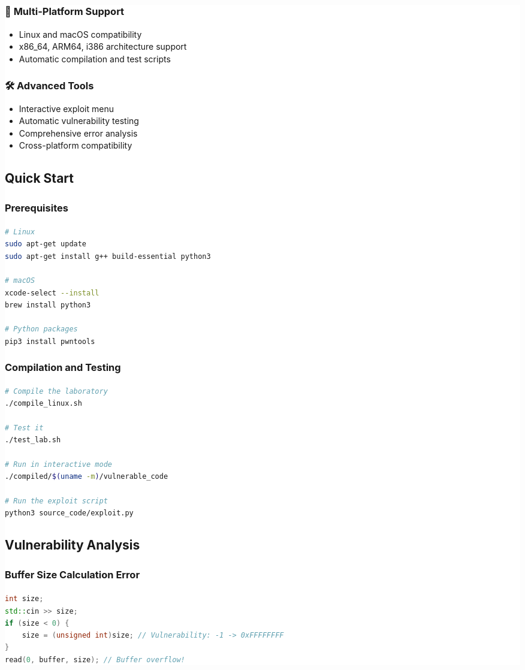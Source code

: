 ### 🔧 **Multi-Platform Support**
- Linux and macOS compatibility
- x86_64, ARM64, i386 architecture support
- Automatic compilation and test scripts

### 🛠️ **Advanced Tools**
- Interactive exploit menu
- Automatic vulnerability testing
- Comprehensive error analysis
- Cross-platform compatibility

## Quick Start

### Prerequisites
```bash
# Linux
sudo apt-get update
sudo apt-get install g++ build-essential python3

# macOS
xcode-select --install
brew install python3

# Python packages
pip3 install pwntools
```

### Compilation and Testing
```bash
# Compile the laboratory
./compile_linux.sh

# Test it
./test_lab.sh

# Run in interactive mode
./compiled/$(uname -m)/vulnerable_code

# Run the exploit script
python3 source_code/exploit.py
```

## Vulnerability Analysis

### Buffer Size Calculation Error
```cpp
int size;
std::cin >> size;
if (size < 0) {
    size = (unsigned int)size; // Vulnerability: -1 -> 0xFFFFFFFF
}
read(0, buffer, size); // Buffer overflow!
```
